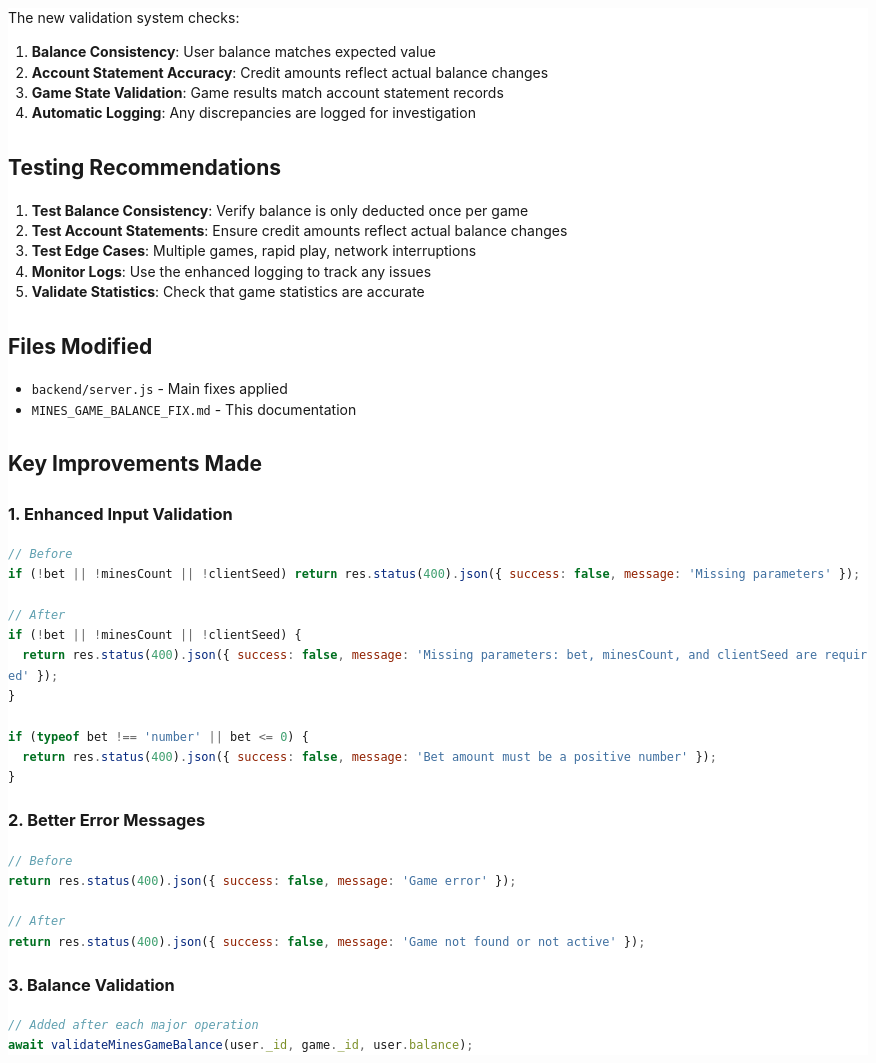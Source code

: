 The new validation system checks:
1. **Balance Consistency**: User balance matches expected value
2. **Account Statement Accuracy**: Credit amounts reflect actual balance changes
3. **Game State Validation**: Game results match account statement records
4. **Automatic Logging**: Any discrepancies are logged for investigation

## Testing Recommendations

1. **Test Balance Consistency**: Verify balance is only deducted once per game
2. **Test Account Statements**: Ensure credit amounts reflect actual balance changes
3. **Test Edge Cases**: Multiple games, rapid play, network interruptions
4. **Monitor Logs**: Use the enhanced logging to track any issues
5. **Validate Statistics**: Check that game statistics are accurate

## Files Modified
- `backend/server.js` - Main fixes applied
- `MINES_GAME_BALANCE_FIX.md` - This documentation

## Key Improvements Made

### 1. Enhanced Input Validation
```javascript
// Before
if (!bet || !minesCount || !clientSeed) return res.status(400).json({ success: false, message: 'Missing parameters' });

// After
if (!bet || !minesCount || !clientSeed) {
  return res.status(400).json({ success: false, message: 'Missing parameters: bet, minesCount, and clientSeed are required' });
}

if (typeof bet !== 'number' || bet <= 0) {
  return res.status(400).json({ success: false, message: 'Bet amount must be a positive number' });
}
```

### 2. Better Error Messages
```javascript
// Before
return res.status(400).json({ success: false, message: 'Game error' });

// After
return res.status(400).json({ success: false, message: 'Game not found or not active' });
```

### 3. Balance Validation
```javascript
// Added after each major operation
await validateMinesGameBalance(user._id, game._id, user.balance);
```
